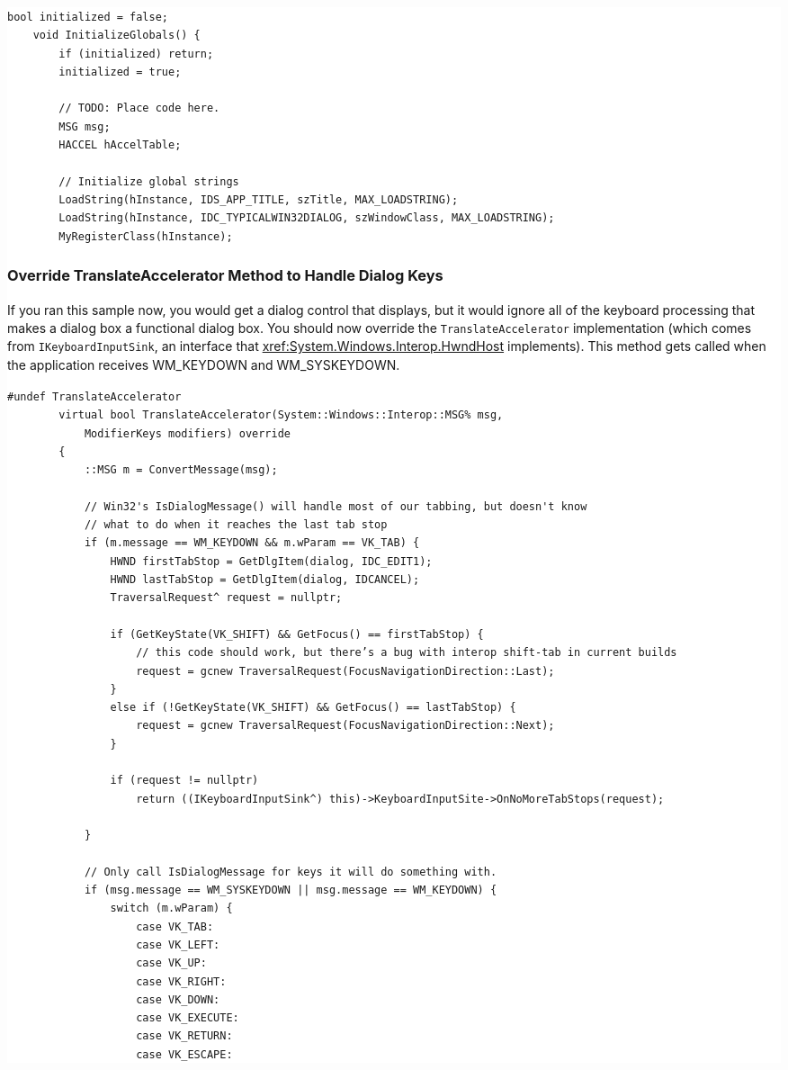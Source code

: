 ```  
bool initialized = false;  
    void InitializeGlobals() {  
        if (initialized) return;  
        initialized = true;  
  
        // TODO: Place code here.  
        MSG msg;  
        HACCEL hAccelTable;  
  
        // Initialize global strings  
        LoadString(hInstance, IDS_APP_TITLE, szTitle, MAX_LOADSTRING);  
        LoadString(hInstance, IDC_TYPICALWIN32DIALOG, szWindowClass, MAX_LOADSTRING);  
        MyRegisterClass(hInstance);  
```  
  
### Override TranslateAccelerator Method to Handle Dialog Keys  
 If you ran this sample now, you would get a dialog control that displays, but it would ignore all of the keyboard processing that makes a dialog box a functional dialog box.  You should now override the `TranslateAccelerator` implementation (which comes from `IKeyboardInputSink`, an interface that <xref:System.Windows.Interop.HwndHost> implements).  This method gets called when the application receives WM_KEYDOWN and WM_SYSKEYDOWN.  
  
```  
#undef TranslateAccelerator  
        virtual bool TranslateAccelerator(System::Windows::Interop::MSG% msg,   
            ModifierKeys modifiers) override   
        {  
            ::MSG m = ConvertMessage(msg);  
  
            // Win32's IsDialogMessage() will handle most of our tabbing, but doesn't know   
            // what to do when it reaches the last tab stop  
            if (m.message == WM_KEYDOWN && m.wParam == VK_TAB) {  
                HWND firstTabStop = GetDlgItem(dialog, IDC_EDIT1);  
                HWND lastTabStop = GetDlgItem(dialog, IDCANCEL);  
                TraversalRequest^ request = nullptr;  
  
                if (GetKeyState(VK_SHIFT) && GetFocus() == firstTabStop) {  
                    // this code should work, but there’s a bug with interop shift-tab in current builds                      
                    request = gcnew TraversalRequest(FocusNavigationDirection::Last);  
                }  
                else if (!GetKeyState(VK_SHIFT) && GetFocus() == lastTabStop) {  
                    request = gcnew TraversalRequest(FocusNavigationDirection::Next);  
                }  
  
                if (request != nullptr)  
                    return ((IKeyboardInputSink^) this)->KeyboardInputSite->OnNoMoreTabStops(request);  
  
            }  
  
            // Only call IsDialogMessage for keys it will do something with.  
            if (msg.message == WM_SYSKEYDOWN || msg.message == WM_KEYDOWN) {  
                switch (m.wParam) {  
                    case VK_TAB:  
                    case VK_LEFT:  
                    case VK_UP:  
                    case VK_RIGHT:  
                    case VK_DOWN:  
                    case VK_EXECUTE:  
                    case VK_RETURN:  
                    case VK_ESCAPE:  
```